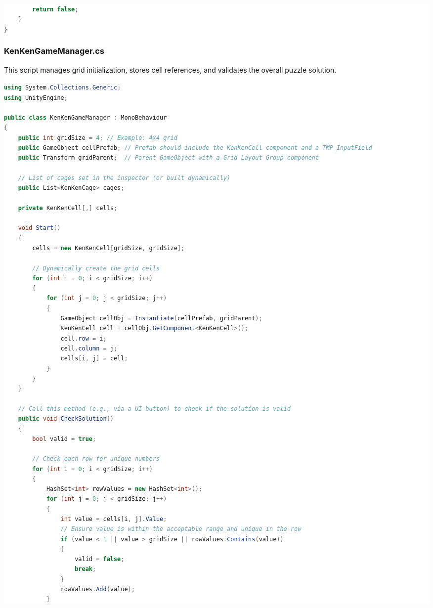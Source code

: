```csharp
        return false;
    }
}
```

### KenKenGameManager.cs

This script manages grid initialization, stores cell references, and validates the overall puzzle solution.

```csharp
using System.Collections.Generic;
using UnityEngine;

public class KenKenGameManager : MonoBehaviour
{
    public int gridSize = 4; // Example: 4x4 grid
    public GameObject cellPrefab; // Prefab should include the KenKenCell component and a TMP_InputField
    public Transform gridParent;  // Parent GameObject with a Grid Layout Group component

    // List of cages set in the inspector (or built dynamically)
    public List<KenKenCage> cages;

    private KenKenCell[,] cells;

    void Start()
    {
        cells = new KenKenCell[gridSize, gridSize];

        // Dynamically create the grid cells
        for (int i = 0; i < gridSize; i++)
        {
            for (int j = 0; j < gridSize; j++)
            {
                GameObject cellObj = Instantiate(cellPrefab, gridParent);
                KenKenCell cell = cellObj.GetComponent<KenKenCell>();
                cell.row = i;
                cell.column = j;
                cells[i, j] = cell;
            }
        }
    }

    // Call this method (e.g., via a UI button) to check if the solution is valid
    public void CheckSolution()
    {
        bool valid = true;

        // Check each row for unique numbers
        for (int i = 0; i < gridSize; i++)
        {
            HashSet<int> rowValues = new HashSet<int>();
            for (int j = 0; j < gridSize; j++)
            {
                int value = cells[i, j].Value;
                // Ensure value is within the acceptable range and unique in the row
                if (value < 1 || value > gridSize || rowValues.Contains(value))
                {
                    valid = false;
                    break;
                }
                rowValues.Add(value);
            }
```